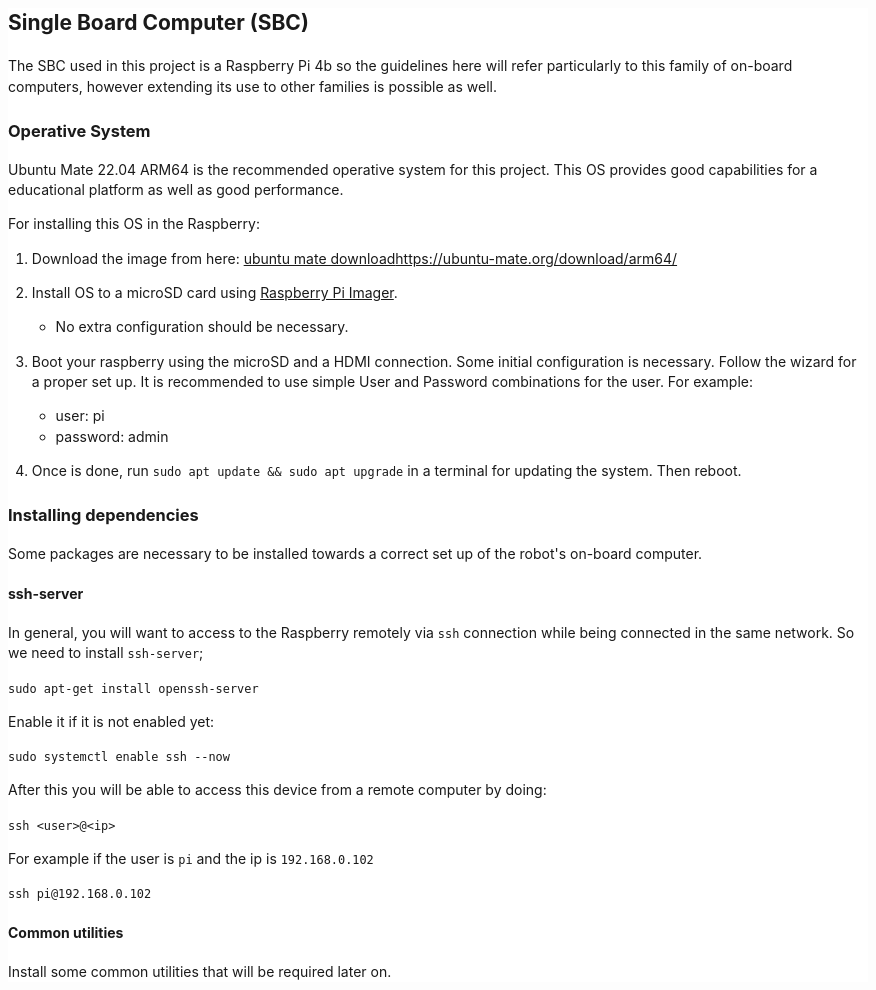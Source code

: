 ## Single Board Computer (SBC)

The SBC used in this project is a Raspberry Pi 4b so the guidelines here will refer particularly to this family of on-board computers, however extending its use to other families is possible as well.

### Operative System

Ubuntu Mate 22.04 ARM64 is the recommended operative system for this project. This OS provides good capabilities for a educational platform as well as good performance.

For installing this OS in the Raspberry:
1. Download the image from here: [ubuntu mate download]()https://ubuntu-mate.org/download/arm64/


2. Install OS to a microSD card using [Raspberry Pi Imager](https://www.raspberrypi.com/software/).
   - No extra configuration should be necessary.

3. Boot your raspberry using the microSD and a HDMI connection. Some initial configuration is necessary. Follow the wizard for a proper set up. It is recommended to use simple User and Password combinations for the user. For example:
    - user: pi
    - password: admin

4. Once is done, run `sudo apt update && sudo apt upgrade` in a terminal for updating the system. Then reboot.

### Installing dependencies

Some packages are necessary to be installed towards a correct set up of the robot's on-board computer.

#### ssh-server

In general, you will want to access to the Raspberry remotely via `ssh` connection while being connected in the same network.
So we need to install `ssh-server`;
```
sudo apt-get install openssh-server
```
Enable it if it is not enabled yet:
```
sudo systemctl enable ssh --now
```

After this you will be able to access this device from a remote computer by doing:
```
ssh <user>@<ip>
```
For example if the user is `pi` and the ip is `192.168.0.102`
```
ssh pi@192.168.0.102
```


#### Common utilities

Install some common utilities that will be required later on.
